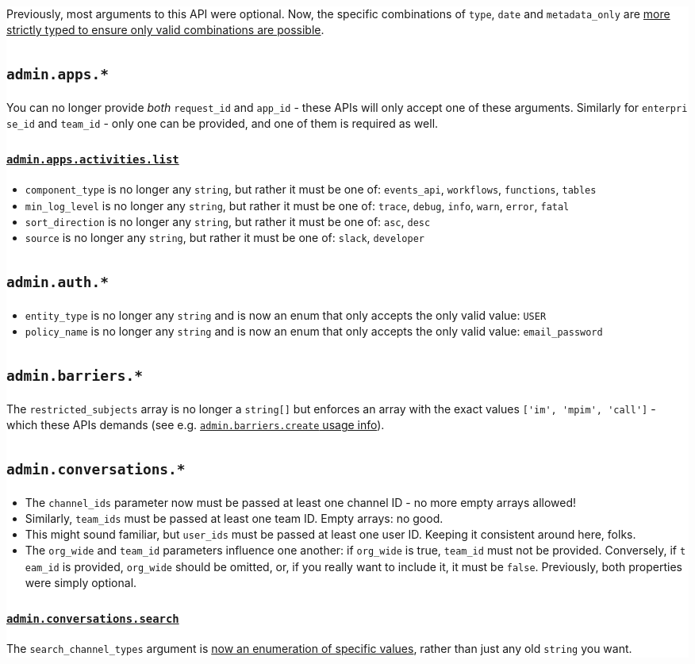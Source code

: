 Previously, most arguments to this API were optional. Now, the specific combinations of `type`, `date` and `metadata_only` are [more strictly typed to ensure only valid combinations are possible](https://github.com/slackapi/node-slack-sdk/pull/1673/files?diff=unified&w=0#diff-49ab2c95a2115046c53fe532bcd82a4e52434c16fbf1a7fdab08a764321ac0cdR44).

## `admin.apps.*`

You can no longer provide _both_ `request_id` and `app_id` - these APIs will only accept one of these arguments. Similarly for `enterprise_id` and `team_id` - only one can be provided, and one of them is required as well.

### [`admin.apps.activities.list`](https://api.slack.com/methods/admin.apps.activities.list)

- `component_type` is no longer any `string`, but rather it must be one of: `events_api`, `workflows`, `functions`, `tables`
- `min_log_level` is no longer any `string`, but rather it must be one of: `trace`, `debug`, `info`, `warn`, `error`, `fatal`
- `sort_direction` is no longer any `string`, but rather it must be one of: `asc`, `desc`
- `source` is no longer any `string`, but rather it must be one of: `slack`, `developer`

## `admin.auth.*`

- `entity_type` is no longer any `string` and is now an enum that only accepts the only valid value: `USER`
- `policy_name` is no longer any `string` and is now an enum that only accepts the only valid value: `email_password`

## `admin.barriers.*`

The `restricted_subjects` array is no longer a `string[]` but enforces an array with the exact values `['im', 'mpim', 'call']` - which these APIs demands (see e.g. [`admin.barriers.create` usage info](https://api.slack.com/methods/admin.barriers.create#markdown)).

## `admin.conversations.*`

- The `channel_ids` parameter now must be passed at least one channel ID - no more empty arrays allowed!
- Similarly, `team_ids` must be passed at least one team ID. Empty arrays: no good.
- This might sound familiar, but `user_ids` must be passed at least one user ID. Keeping it consistent around here, folks.
- The `org_wide` and `team_id` parameters influence one another: if `org_wide` is true, `team_id` must not be provided. Conversely, if `team_id` is provided, `org_wide` should be omitted, or, if you really want to include it, it must be `false`. Previously, both properties were simply optional.

### [`admin.conversations.search`](https://api.slack.com/methods/admin.conversations.search)

The `search_channel_types` argument is [now an enumeration of specific values](https://github.com/slackapi/node-slack-sdk/pull/1673/files?diff=unified&w=0#diff-16abafd789456431bd84945a174544e42cf9d0ddda6077b4cfcdd85377a1971eR8), rather than just any old `string` you want.
